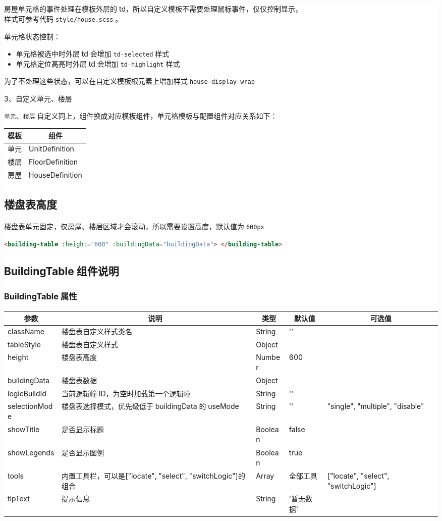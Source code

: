 房屋单元格的事件处理在模板外层的 td，所以自定义模板不需要处理鼠标事件，仅仅控制显示，  
样式可参考代码 `style/house.scss` 。

单元格状态控制：

- 单元格被选中时外层 td 会增加 `td-selected` 样式
- 单元格定位高亮时外层 td 会增加 `td-highlight` 样式

为了不处理这些状态，可以在自定义模板根元素上增加样式 `house-display-wrap`

3、自定义单元、楼层

`单元`、`楼层` 自定义同上，组件换成对应模板组件，单元格模板与配置组件对应关系如下：

| 模板 | 组件            |
| ---- | --------------- |
| 单元 | UnitDefinition  |
| 楼层 | FloorDefinition |
| 房屋 | HouseDefinition |

## 楼盘表高度

楼盘表单元固定，仅房屋、楼层区域才会滚动，所以需要设置高度，默认值为 `600px`

```html
<building-table :height="600" :buildingData="buildingData"> </building-table>
```

## BuildingTable 组件说明

### BuildingTable 属性

| 参数          | 说明                                                        | 类型    | 默认值     | 可选值                              |
| ------------- | ----------------------------------------------------------- | ------- | ---------- | ----------------------------------- |
| className     | 楼盘表自定义样式类名                                        | String  | ''         |                                     |
| tableStyle    | 楼盘表自定义样式                                            | Object  |            |                                     |
| height        | 楼盘表高度                                                  | Number  | 600        |                                     |
| buildingData  | 楼盘表数据                                                  | Object  |            |                                     |
| logicBuildId  | 当前逻辑幢 ID，为空时加载第一个逻辑幢                       | String  | ''         |                                     |
| selectionMode | 楼盘表选择模式，优先级低于 buildingData 的 useMode          | String  | ''         | "single", "multiple", "disable"     |
| showTitle     | 是否显示标题                                                | Boolean | false      |                                     |
| showLegends   | 是否显示图例                                                | Boolean | true       |                                     |
| tools         | 内置工具栏，可以是["locate", "select", "switchLogic"]的组合 | Array   | 全部工具   | ["locate", "select", "switchLogic"] |
| tipText       | 提示信息                                                    | String  | '暂无数据' |                                     |
